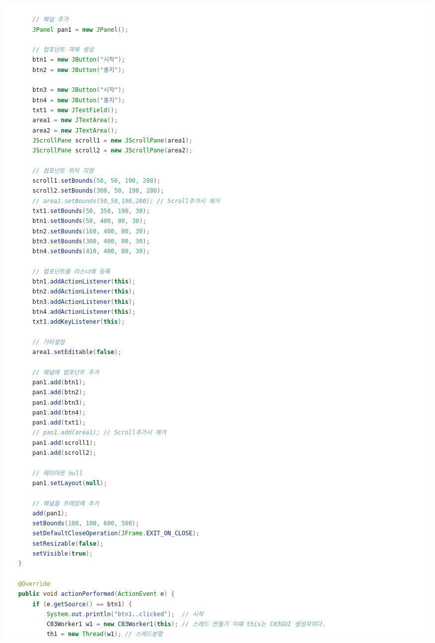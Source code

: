 ```java

		// 패널 추가
		JPanel pan1 = new JPanel();

		// 컴포넌트 객체 생성
		btn1 = new JButton("시작");
		btn2 = new JButton("중지");

		btn3 = new JButton("시작");
		btn4 = new JButton("중지");
		txt1 = new JTextField();
		area1 = new JTextArea();
		area2 = new JTextArea();
		JScrollPane scroll1 = new JScrollPane(area1);
		JScrollPane scroll2 = new JScrollPane(area2);

		// 컴포넌트 위치 지정
		scroll1.setBounds(50, 50, 190, 280);
		scroll2.setBounds(300, 50, 190, 280);
		// area1.setBounds(50,50,190,280); // Scroll추가시 제거
		txt1.setBounds(50, 350, 190, 30);
		btn1.setBounds(50, 400, 80, 30);
		btn2.setBounds(160, 400, 80, 30);
		btn3.setBounds(300, 400, 80, 30);
		btn4.setBounds(410, 400, 80, 30);

		// 컴포넌트를 리스너에 등록
		btn1.addActionListener(this);
		btn2.addActionListener(this);
		btn3.addActionListener(this);
		btn4.addActionListener(this);
		txt1.addKeyListener(this);

		// 기타설정
		area1.setEditable(false);

		// 패널에 컴포넌트 추가
		pan1.add(btn1);
		pan1.add(btn2);
		pan1.add(btn3);
		pan1.add(btn4);
		pan1.add(txt1);
		// pan1.add(area1); // Scroll추가시 제거
		pan1.add(scroll1);
		pan1.add(scroll2);

		// 레이아웃 null
		pan1.setLayout(null);

		// 패널을 프레임에 추가
		add(pan1);
		setBounds(100, 100, 600, 500);
		setDefaultCloseOperation(JFrame.EXIT_ON_CLOSE);
		setResizable(false);
		setVisible(true);
	}

	@Override
	public void actionPerformed(ActionEvent e) {
		if (e.getSource() == btn1) {
			System.out.println("btn1..clicked");  // 시작
			C03Worker1 w1 = new C03Worker1(this); // 스레드 만들기 이떄 this는 C03GUI 생성자이다. 
			th1 = new Thread(w1); // 스레드분할
```